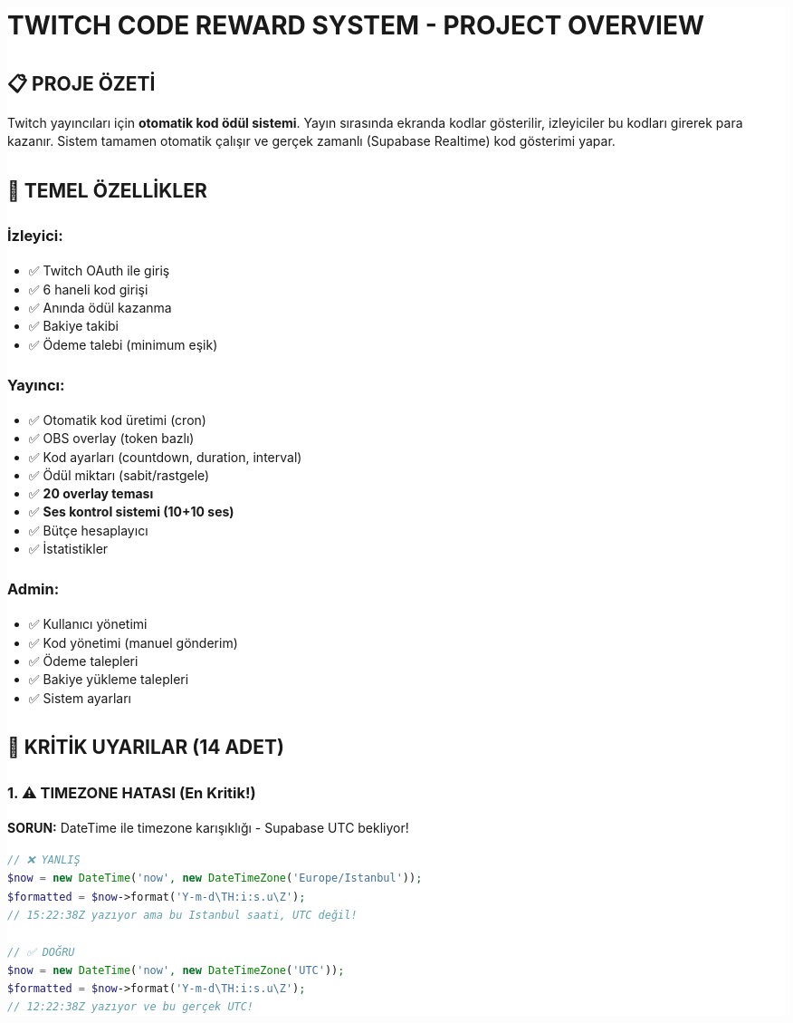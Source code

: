 # TWITCH CODE REWARD SYSTEM - PROJECT OVERVIEW

## 📋 PROJE ÖZETİ

Twitch yayıncıları için **otomatik kod ödül sistemi**. Yayın sırasında ekranda kodlar gösterilir, izleyiciler bu kodları girerek para kazanır. Sistem tamamen otomatik çalışır ve gerçek zamanlı (Supabase Realtime) kod gösterimi yapar.

## 🎯 TEMEL ÖZELLİKLER

### İzleyici:

- ✅ Twitch OAuth ile giriş
- ✅ 6 haneli kod girişi
- ✅ Anında ödül kazanma
- ✅ Bakiye takibi
- ✅ Ödeme talebi (minimum eşik)

### Yayıncı:

- ✅ Otomatik kod üretimi (cron)
- ✅ OBS overlay (token bazlı)
- ✅ Kod ayarları (countdown, duration, interval)
- ✅ Ödül miktarı (sabit/rastgele)
- ✅ **20 overlay teması**
- ✅ **Ses kontrol sistemi (10+10 ses)**
- ✅ Bütçe hesaplayıcı
- ✅ İstatistikler

### Admin:

- ✅ Kullanıcı yönetimi
- ✅ Kod yönetimi (manuel gönderim)
- ✅ Ödeme talepleri
- ✅ Bakiye yükleme talepleri
- ✅ Sistem ayarları

## 🚨 KRİTİK UYARILAR (14 ADET)

### 1. ⚠️ TIMEZONE HATASI (En Kritik!)

**SORUN:** DateTime ile timezone karışıklığı - Supabase UTC bekliyor!

```php
// ❌ YANLIŞ
$now = new DateTime('now', new DateTimeZone('Europe/Istanbul'));
$formatted = $now->format('Y-m-d\TH:i:s.u\Z');
// 15:22:38Z yazıyor ama bu Istanbul saati, UTC değil!

// ✅ DOĞRU
$now = new DateTime('now', new DateTimeZone('UTC'));
$formatted = $now->format('Y-m-d\TH:i:s.u\Z');
// 12:22:38Z yazıyor ve bu gerçek UTC!
```
